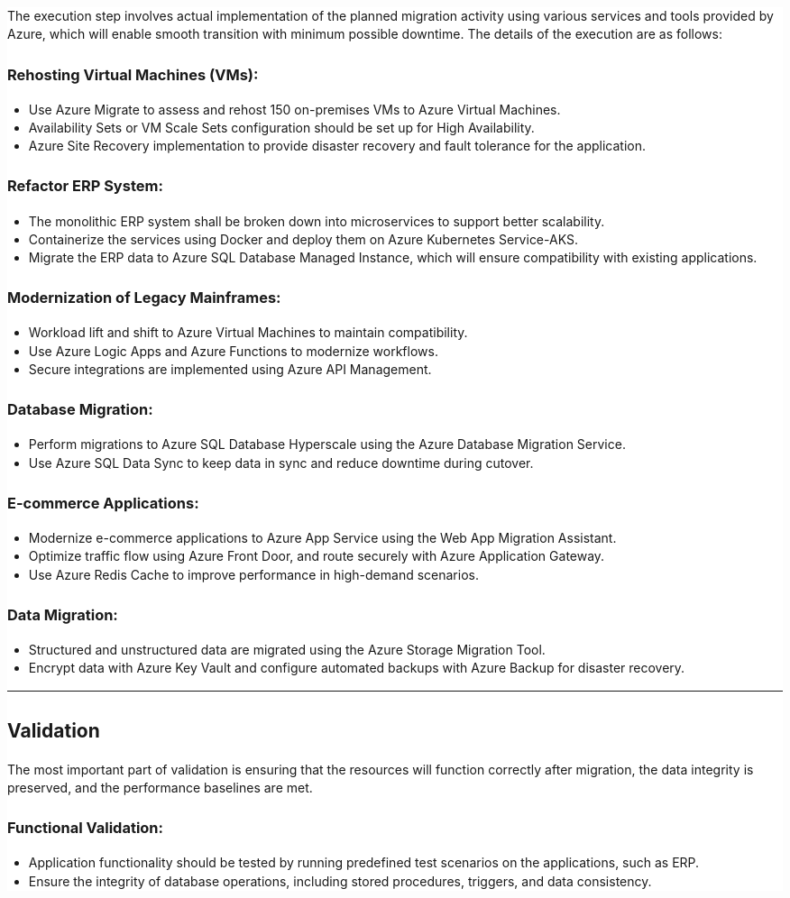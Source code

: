The execution step involves actual implementation of the planned migration activity using various services and tools provided by Azure, which will enable smooth transition with minimum possible downtime. The details of the execution are as follows:

### Rehosting Virtual Machines (VMs):

- Use Azure Migrate to assess and rehost 150 on-premises VMs to Azure Virtual Machines.
- Availability Sets or VM Scale Sets configuration should be set up for High Availability.
- Azure Site Recovery implementation to provide disaster recovery and fault tolerance for the application.

### Refactor ERP System:

- The monolithic ERP system shall be broken down into microservices to support better scalability.
- Containerize the services using Docker and deploy them on Azure Kubernetes Service-AKS.
- Migrate the ERP data to Azure SQL Database Managed Instance, which will ensure compatibility with existing applications.

### Modernization of Legacy Mainframes:

- Workload lift and shift to Azure Virtual Machines to maintain compatibility.
- Use Azure Logic Apps and Azure Functions to modernize workflows.
- Secure integrations are implemented using Azure API Management.

### Database Migration:

- Perform migrations to Azure SQL Database Hyperscale using the Azure Database Migration Service.
- Use Azure SQL Data Sync to keep data in sync and reduce downtime during cutover.

### E-commerce Applications:

- Modernize e-commerce applications to Azure App Service using the Web App Migration Assistant.
- Optimize traffic flow using Azure Front Door, and route securely with Azure Application Gateway.
- Use Azure Redis Cache to improve performance in high-demand scenarios.

### Data Migration:

- Structured and unstructured data are migrated using the Azure Storage Migration Tool.
- Encrypt data with Azure Key Vault and configure automated backups with Azure Backup for disaster recovery.

---


## Validation

The most important part of validation is ensuring that the resources will function correctly after migration, the data integrity is preserved, and the performance baselines are met.

### Functional Validation:

- Application functionality should be tested by running predefined test scenarios on the applications, such as ERP.
- Ensure the integrity of database operations, including stored procedures, triggers, and data consistency.

